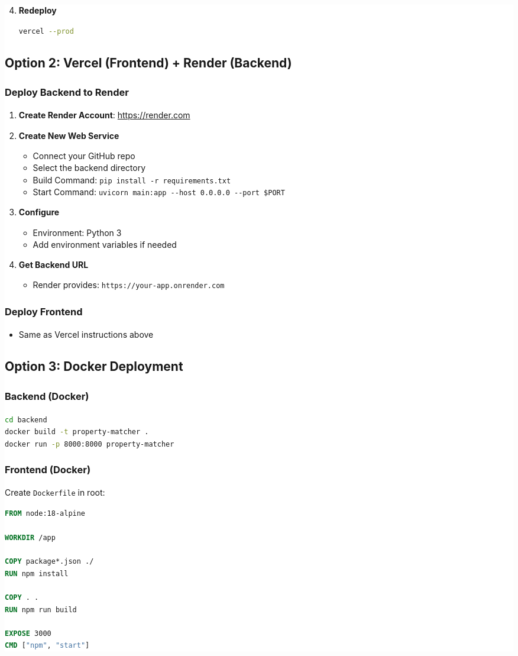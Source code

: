 4. **Redeploy**
   ```bash
   vercel --prod
   ```

## Option 2: Vercel (Frontend) + Render (Backend)

### Deploy Backend to Render

1. **Create Render Account**: https://render.com

2. **Create New Web Service**
   - Connect your GitHub repo
   - Select the backend directory
   - Build Command: `pip install -r requirements.txt`
   - Start Command: `uvicorn main:app --host 0.0.0.0 --port $PORT`

3. **Configure**
   - Environment: Python 3
   - Add environment variables if needed

4. **Get Backend URL**
   - Render provides: `https://your-app.onrender.com`

### Deploy Frontend
- Same as Vercel instructions above

## Option 3: Docker Deployment

### Backend (Docker)

```bash
cd backend
docker build -t property-matcher .
docker run -p 8000:8000 property-matcher
```

### Frontend (Docker)

Create `Dockerfile` in root:
```dockerfile
FROM node:18-alpine

WORKDIR /app

COPY package*.json ./
RUN npm install

COPY . .
RUN npm run build

EXPOSE 3000
CMD ["npm", "start"]
```

